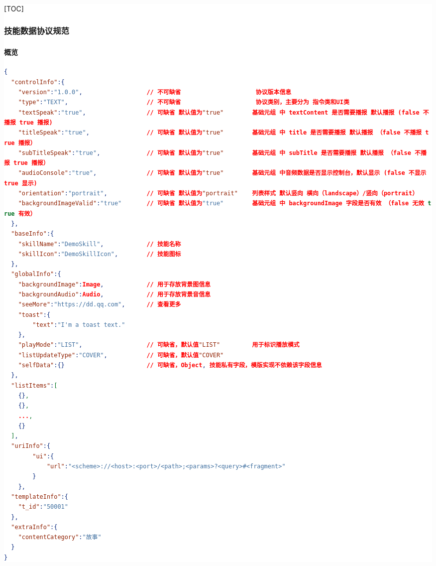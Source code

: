 [TOC]

### 技能数据协议规范

#### 概览

```json
{
  "controlInfo":{
    "version":"1.0.0",                  // 不可缺省                     协议版本信息
    "type":"TEXT",                      // 不可缺省                     协议类别，主要分为 指令类和UI类
    "textSpeak":"true",                 // 可缺省 默认值为"true"        基础元组 中 textContent 是否需要播报 默认播报 (false 不播报 true 播报)
    "titleSpeak":"true",                // 可缺省 默认值为"true"        基础元组 中 title 是否需要播报 默认播报 （false 不播报 true 播报）
    "subTitleSpeak":"true",             // 可缺省 默认值为"true"        基础元组 中 subTitle 是否需要播报 默认播报 （false 不播报 true 播报）
    "audioConsole":"true",              // 可缺省 默认值为"true"        基础元组 中音频数据是否显示控制台，默认显示 (false 不显示 true 显示)
    "orientation":"portrait",           // 可缺省 默认值为"portrait"    列表样式 默认竖向 横向（landscape）/竖向（portrait）
    "backgroundImageValid":"true"       // 可缺省 默认值为"true"        基础元组 中 backgroundImage 字段是否有效 （false 无效 true 有效）
  },
  "baseInfo":{
    "skillName":"DemoSkill",            // 技能名称
    "skillIcon":"DemoSkillIcon",        // 技能图标
  },
  "globalInfo":{
    "backgroundImage":Image,            // 用于存放背景图信息
    "backgroundAudio":Audio,            // 用于存放背景音信息
    "seeMore":"https://dd.qq.com",      // 查看更多
    "toast":{
        "text":"I'm a toast text."
    },
    "playMode":"LIST",                  // 可缺省，默认值"LIST"         用于标识播放模式 
    "listUpdateType":"COVER",           // 可缺省，默认值"COVER"        
    "selfData":{}                       // 可缺省，Object, 技能私有字段，模版实现不依赖该字段信息
  },
  "listItems":[
    {},
    {},
    ...,
    {}
  ],
  "uriInfo":{
        "ui":{
            "url":"<scheme>://<host>:<port>/<path>;<params>?<query>#<fragment>"
        }
    },
  "templateInfo":{
    "t_id":"50001"
  },
  "extraInfo":{
    "contentCategory":"故事"
  }
}
```
